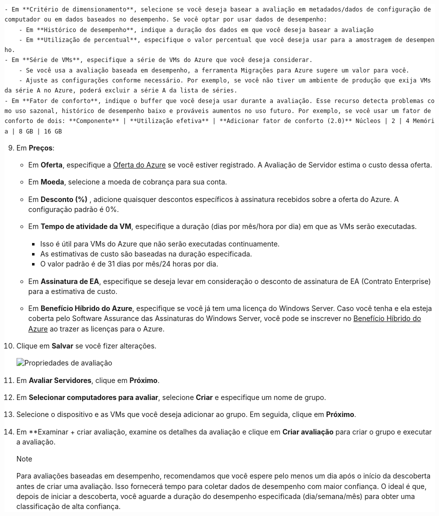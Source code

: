     - Em **Critério de dimensionamento**, selecione se você deseja basear a avaliação em metadados/dados de configuração de computador ou em dados baseados no desempenho. Se você optar por usar dados de desempenho:
        - Em **Histórico de desempenho**, indique a duração dos dados em que você deseja basear a avaliação
        - Em **Utilização de percentual**, especifique o valor percentual que você deseja usar para a amostragem de desempenho. 
    - Em **Série de VMs**, especifique a série de VMs do Azure que você deseja considerar.
        - Se você usa a avaliação baseada em desempenho, a ferramenta Migrações para Azure sugere um valor para você.
        - Ajuste as configurações conforme necessário. Por exemplo, se você não tiver um ambiente de produção que exija VMs da série A no Azure, poderá excluir a série A da lista de séries.
    - Em **Fator de conforto**, indique o buffer que você deseja usar durante a avaliação. Esse recurso detecta problemas como uso sazonal, histórico de desempenho baixo e prováveis aumentos no uso futuro. Por exemplo, se você usar um fator de conforto de dois: **Componente** | **Utilização efetiva** | **Adicionar fator de conforto (2.0)** Núcleos | 2 | 4 Memória | 8 GB | 16 GB    
   
9. Em **Preços**:
    - Em **Oferta**, especifique a [Oferta do Azure](https://azure.microsoft.com/support/legal/offer-details/) se você estiver registrado. A Avaliação de Servidor estima o custo dessa oferta.
    - Em **Moeda**, selecione a moeda de cobrança para sua conta.
    - Em **Desconto (%)** , adicione quaisquer descontos específicos à assinatura recebidos sobre a oferta do Azure. A configuração padrão é 0%.
    - Em **Tempo de atividade da VM**, especifique a duração (dias por mês/hora por dia) em que as VMs serão executadas.
        - Isso é útil para VMs do Azure que não serão executadas continuamente.
        - As estimativas de custo são baseadas na duração especificada.
        - O valor padrão é de 31 dias por mês/24 horas por dia.

    - Em **Assinatura de EA**, especifique se deseja levar em consideração o desconto de assinatura de EA (Contrato Enterprise) para a estimativa de custo. 
    - Em **Benefício Híbrido do Azure**, especifique se você já tem uma licença do Windows Server. Caso você tenha e ela esteja coberta pelo Software Assurance das Assinaturas do Windows Server, você pode se inscrever no [Benefício Híbrido do Azure](https://azure.microsoft.com/pricing/hybrid-use-benefit/) ao trazer as licenças para o Azure.

10. Clique em **Salvar** se você fizer alterações.

    ![Propriedades de avaliação](./media/tutorial-assess-physical/assessment-properties.png)

11. Em **Avaliar Servidores**, clique em **Próximo**.
12. Em **Selecionar computadores para avaliar**, selecione **Criar** e especifique um nome de grupo. 
13. Selecione o dispositivo e as VMs que você deseja adicionar ao grupo. Em seguida, clique em **Próximo**.
14. Em **Examinar + criar avaliação, examine os detalhes da avaliação e clique em **Criar avaliação** para criar o grupo e executar a avaliação.


    > [!NOTE]
    > Para avaliações baseadas em desempenho, recomendamos que você espere pelo menos um dia após o início da descoberta antes de criar uma avaliação. Isso fornecerá tempo para coletar dados de desempenho com maior confiança. O ideal é que, depois de iniciar a descoberta, você aguarde a duração do desempenho especificada (dia/semana/mês) para obter uma classificação de alta confiança.
